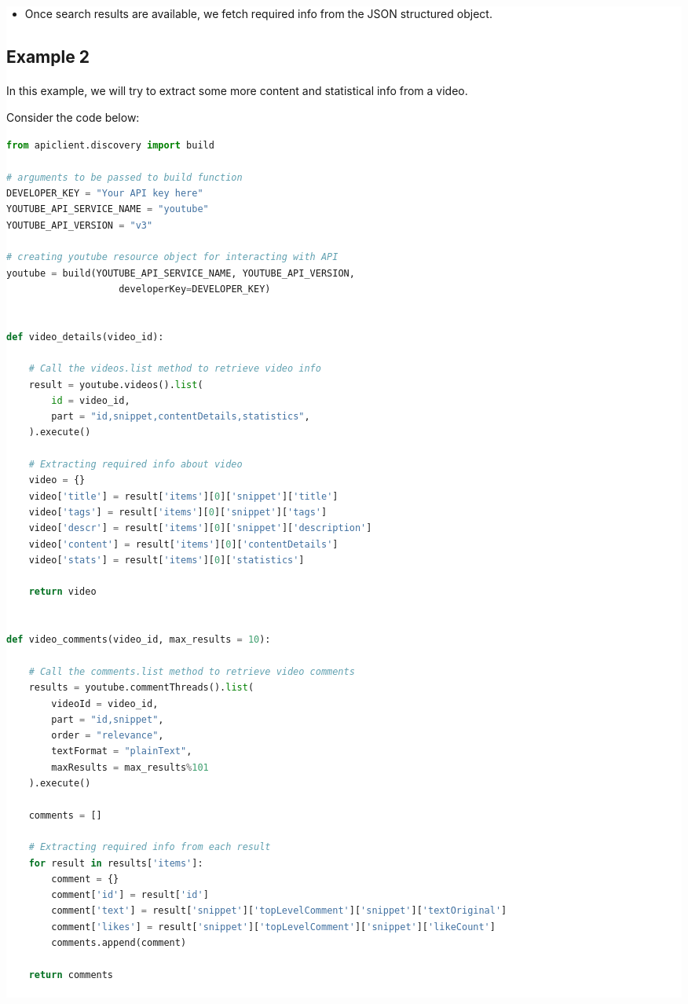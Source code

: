- Once search results are available, we fetch required info from the JSON structured object. 

## Example 2

In this example, we will try to extract some more content and statistical info from a video.

Consider the code below:


```python
from apiclient.discovery import build

# arguments to be passed to build function
DEVELOPER_KEY = "Your API key here"
YOUTUBE_API_SERVICE_NAME = "youtube"
YOUTUBE_API_VERSION = "v3"

# creating youtube resource object for interacting with API
youtube = build(YOUTUBE_API_SERVICE_NAME, YOUTUBE_API_VERSION,
                    developerKey=DEVELOPER_KEY)


def video_details(video_id):

    # Call the videos.list method to retrieve video info
    result = youtube.videos().list(
        id = video_id,
        part = "id,snippet,contentDetails,statistics",
    ).execute()
    
    # Extracting required info about video
    video = {}
    video['title'] = result['items'][0]['snippet']['title']
    video['tags'] = result['items'][0]['snippet']['tags']
    video['descr'] = result['items'][0]['snippet']['description']
    video['content'] = result['items'][0]['contentDetails']
    video['stats'] = result['items'][0]['statistics']
    
    return video
    

def video_comments(video_id, max_results = 10):
    
    # Call the comments.list method to retrieve video comments
    results = youtube.commentThreads().list(
        videoId = video_id,
        part = "id,snippet",
        order = "relevance",
        textFormat = "plainText",
        maxResults = max_results%101
    ).execute()

    comments = []
    
    # Extracting required info from each result
    for result in results['items']:
        comment = {}
        comment['id'] = result['id']
        comment['text'] = result['snippet']['topLevelComment']['snippet']['textOriginal']
        comment['likes'] = result['snippet']['topLevelComment']['snippet']['likeCount']
        comments.append(comment)
    
    return comments
    

```